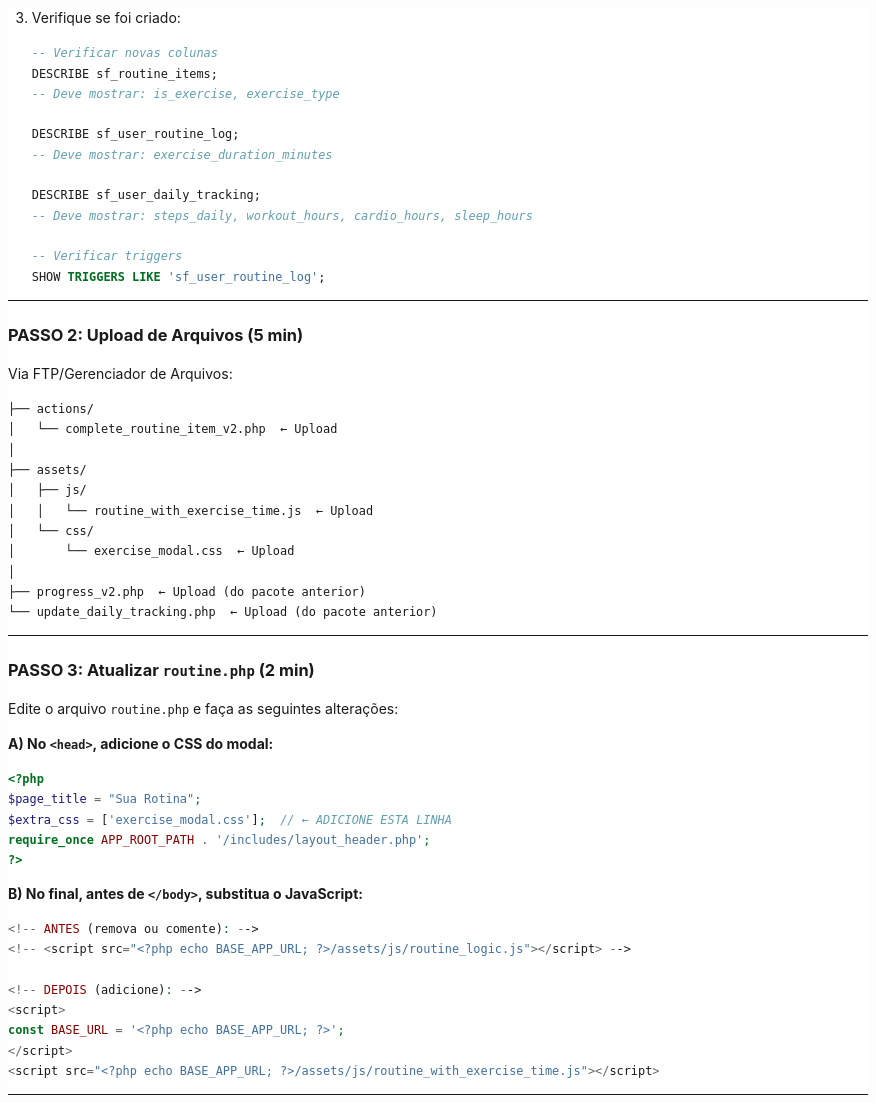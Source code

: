 3. Verifique se foi criado:
   ```sql
   -- Verificar novas colunas
   DESCRIBE sf_routine_items;
   -- Deve mostrar: is_exercise, exercise_type
   
   DESCRIBE sf_user_routine_log;
   -- Deve mostrar: exercise_duration_minutes
   
   DESCRIBE sf_user_daily_tracking;
   -- Deve mostrar: steps_daily, workout_hours, cardio_hours, sleep_hours
   
   -- Verificar triggers
   SHOW TRIGGERS LIKE 'sf_user_routine_log';
   ```

---

### **PASSO 2: Upload de Arquivos (5 min)**

Via FTP/Gerenciador de Arquivos:

```
├── actions/
│   └── complete_routine_item_v2.php  ← Upload
│
├── assets/
│   ├── js/
│   │   └── routine_with_exercise_time.js  ← Upload
│   └── css/
│       └── exercise_modal.css  ← Upload
│
├── progress_v2.php  ← Upload (do pacote anterior)
└── update_daily_tracking.php  ← Upload (do pacote anterior)
```

---

### **PASSO 3: Atualizar `routine.php` (2 min)**

Edite o arquivo `routine.php` e faça as seguintes alterações:

**A) No `<head>`, adicione o CSS do modal:**

```php
<?php
$page_title = "Sua Rotina";
$extra_css = ['exercise_modal.css'];  // ← ADICIONE ESTA LINHA
require_once APP_ROOT_PATH . '/includes/layout_header.php';
?>
```

**B) No final, antes de `</body>`, substitua o JavaScript:**

```php
<!-- ANTES (remova ou comente): -->
<!-- <script src="<?php echo BASE_APP_URL; ?>/assets/js/routine_logic.js"></script> -->

<!-- DEPOIS (adicione): -->
<script>
const BASE_URL = '<?php echo BASE_APP_URL; ?>';
</script>
<script src="<?php echo BASE_APP_URL; ?>/assets/js/routine_with_exercise_time.js"></script>
```

---